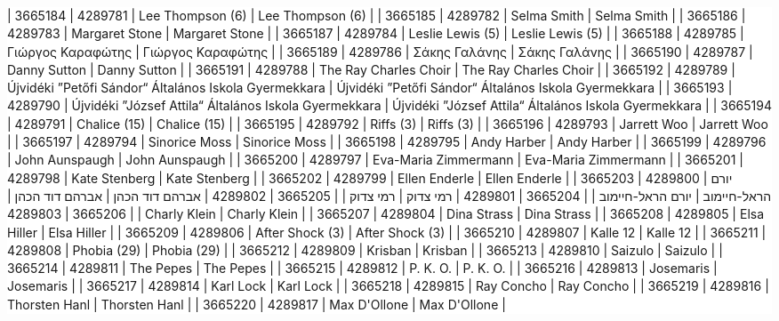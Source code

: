 | 3665184 | 4289781 | Lee Thompson (6) | Lee Thompson (6) |
| 3665185 | 4289782 | Selma Smith | Selma Smith |
| 3665186 | 4289783 | Margaret Stone | Margaret Stone |
| 3665187 | 4289784 | Leslie Lewis (5) | Leslie Lewis (5) |
| 3665188 | 4289785 | Γιώργος Καραφώτης | Γιώργος Καραφώτης |
| 3665189 | 4289786 | Σάκης Γαλάνης | Σάκης Γαλάνης |
| 3665190 | 4289787 | Danny Sutton | Danny Sutton |
| 3665191 | 4289788 | The Ray Charles Choir | The Ray Charles Choir |
| 3665192 | 4289789 | Újvidéki ”Petőfi Sándor“ Általános Iskola Gyermekkara | Újvidéki ”Petőfi Sándor“ Általános Iskola Gyermekkara |
| 3665193 | 4289790 | Újvidéki ”József Attila“ Általános Iskola Gyermekkara | Újvidéki ”József Attila“ Általános Iskola Gyermekkara |
| 3665194 | 4289791 | Chalice (15) | Chalice (15) |
| 3665195 | 4289792 | Riffs (3) | Riffs (3) |
| 3665196 | 4289793 | Jarrett Woo | Jarrett Woo |
| 3665197 | 4289794 | Sinorice Moss | Sinorice Moss |
| 3665198 | 4289795 | Andy Harber | Andy Harber |
| 3665199 | 4289796 | John Aunspaugh | John Aunspaugh |
| 3665200 | 4289797 | Eva-Maria Zimmermann | Eva-Maria Zimmermann |
| 3665201 | 4289798 | Kate Stenberg | Kate Stenberg |
| 3665202 | 4289799 | Ellen Enderle | Ellen Enderle |
| 3665203 | 4289800 | יורם הראל-חיימוב | יורם הראל-חיימוב |
| 3665204 | 4289801 | רמי צדוק | רמי צדוק |
| 3665205 | 4289802 | אברהם דוד הכהן | אברהם דוד הכהן |
| 3665206 | 4289803 | Charly Klein | Charly Klein |
| 3665207 | 4289804 | Dina Strass | Dina Strass |
| 3665208 | 4289805 | Elsa Hiller | Elsa Hiller |
| 3665209 | 4289806 | After Shock (3) | After Shock (3) |
| 3665210 | 4289807 | Kalle 12 | Kalle 12 |
| 3665211 | 4289808 | Phobia (29) | Phobia (29) |
| 3665212 | 4289809 | Krisban | Krisban |
| 3665213 | 4289810 | Saizulo | Saizulo |
| 3665214 | 4289811 | The Pepes | The Pepes |
| 3665215 | 4289812 | P. K. O. | P. K. O. |
| 3665216 | 4289813 | Josemaris | Josemaris |
| 3665217 | 4289814 | Karl Lock | Karl Lock |
| 3665218 | 4289815 | Ray Concho | Ray Concho |
| 3665219 | 4289816 | Thorsten Hanl | Thorsten Hanl |
| 3665220 | 4289817 | Max D'Ollone | Max D'Ollone |